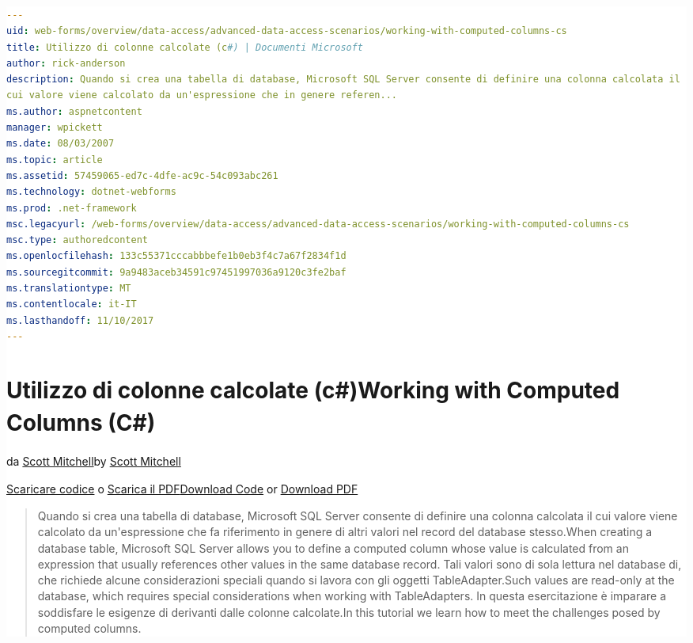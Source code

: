 ```yaml
---
uid: web-forms/overview/data-access/advanced-data-access-scenarios/working-with-computed-columns-cs
title: Utilizzo di colonne calcolate (c#) | Documenti Microsoft
author: rick-anderson
description: Quando si crea una tabella di database, Microsoft SQL Server consente di definire una colonna calcolata il cui valore viene calcolato da un'espressione che in genere referen...
ms.author: aspnetcontent
manager: wpickett
ms.date: 08/03/2007
ms.topic: article
ms.assetid: 57459065-ed7c-4dfe-ac9c-54c093abc261
ms.technology: dotnet-webforms
ms.prod: .net-framework
msc.legacyurl: /web-forms/overview/data-access/advanced-data-access-scenarios/working-with-computed-columns-cs
msc.type: authoredcontent
ms.openlocfilehash: 133c55371cccabbbefe1b0eb3f4c7a67f2834f1d
ms.sourcegitcommit: 9a9483aceb34591c97451997036a9120c3fe2baf
ms.translationtype: MT
ms.contentlocale: it-IT
ms.lasthandoff: 11/10/2017
---
```

<a name="working-with-computed-columns-c"></a><span data-ttu-id="2bcf9-103">Utilizzo di colonne calcolate (c#)</span><span class="sxs-lookup"><span data-stu-id="2bcf9-103">Working with Computed Columns (C#)</span></span>
====================
<span data-ttu-id="2bcf9-104">da [Scott Mitchell](https://twitter.com/ScottOnWriting)</span><span class="sxs-lookup"><span data-stu-id="2bcf9-104">by [Scott Mitchell](https://twitter.com/ScottOnWriting)</span></span>

<span data-ttu-id="2bcf9-105">[Scaricare codice](http://download.microsoft.com/download/3/9/f/39f92b37-e92e-4ab3-909e-b4ef23d01aa3/ASPNET_Data_Tutorial_71_CS.zip) o [Scarica il PDF](working-with-computed-columns-cs/_static/datatutorial71cs1.pdf)</span><span class="sxs-lookup"><span data-stu-id="2bcf9-105">[Download Code](http://download.microsoft.com/download/3/9/f/39f92b37-e92e-4ab3-909e-b4ef23d01aa3/ASPNET_Data_Tutorial_71_CS.zip) or [Download PDF](working-with-computed-columns-cs/_static/datatutorial71cs1.pdf)</span></span>

> <span data-ttu-id="2bcf9-106">Quando si crea una tabella di database, Microsoft SQL Server consente di definire una colonna calcolata il cui valore viene calcolato da un'espressione che fa riferimento in genere di altri valori nel record del database stesso.</span><span class="sxs-lookup"><span data-stu-id="2bcf9-106">When creating a database table, Microsoft SQL Server allows you to define a computed column whose value is calculated from an expression that usually references other values in the same database record.</span></span> <span data-ttu-id="2bcf9-107">Tali valori sono di sola lettura nel database di, che richiede alcune considerazioni speciali quando si lavora con gli oggetti TableAdapter.</span><span class="sxs-lookup"><span data-stu-id="2bcf9-107">Such values are read-only at the database, which requires special considerations when working with TableAdapters.</span></span> <span data-ttu-id="2bcf9-108">In questa esercitazione è imparare a soddisfare le esigenze di derivanti dalle colonne calcolate.</span><span class="sxs-lookup"><span data-stu-id="2bcf9-108">In this tutorial we learn how to meet the challenges posed by computed columns.</span></span>
